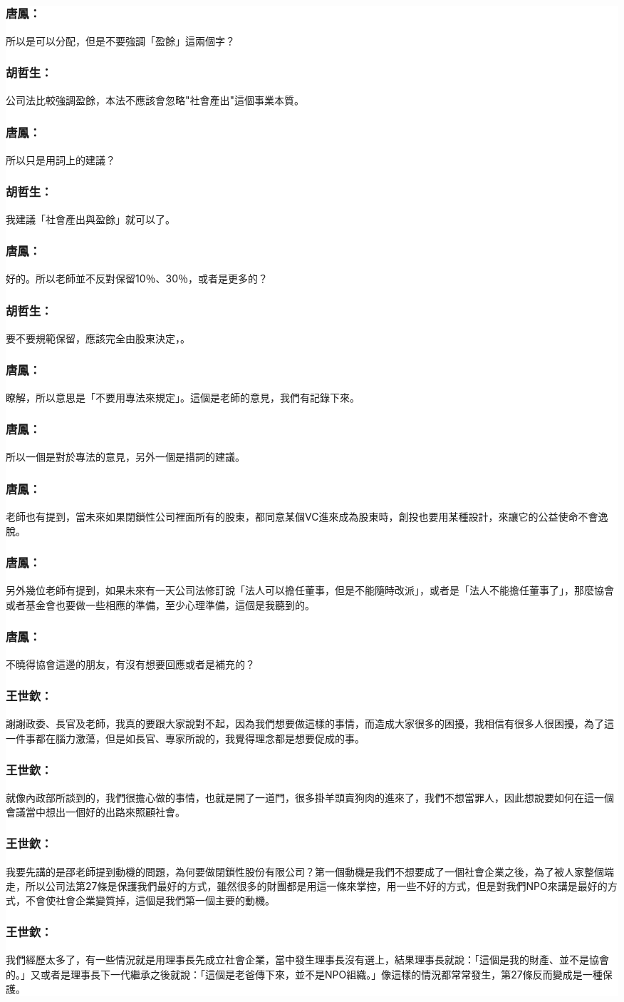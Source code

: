 ### 唐鳳：
所以是可以分配，但是不要強調「盈餘」這兩個字？

### 胡哲生：
公司法比較強調盈餘，本法不應該會忽略&quot;社會產出&quot;這個事業本質。

### 唐鳳：
所以只是用詞上的建議？

### 胡哲生：
我建議「社會產出與盈餘」就可以了。

### 唐鳳：
好的。所以老師並不反對保留10％、30％，或者是更多的？

### 胡哲生：
要不要規範保留，應該完全由股東決定，。

### 唐鳳：
瞭解，所以意思是「不要用專法來規定」。這個是老師的意見，我們有記錄下來。

### 唐鳳：
所以一個是對於專法的意見，另外一個是措詞的建議。

### 唐鳳：
老師也有提到，當未來如果閉鎖性公司裡面所有的股東，都同意某個VC進來成為股東時，創投也要用某種設計，來讓它的公益使命不會逸脫。

### 唐鳳：
另外幾位老師有提到，如果未來有一天公司法修訂說「法人可以擔任董事，但是不能隨時改派」，或者是「法人不能擔任董事了」，那麼協會或者基金會也要做一些相應的準備，至少心理準備，這個是我聽到的。

### 唐鳳：
不曉得協會這邊的朋友，有沒有想要回應或者是補充的？

### 王世欽：
謝謝政委、長官及老師，我真的要跟大家說對不起，因為我們想要做這樣的事情，而造成大家很多的困擾，我相信有很多人很困擾，為了這一件事都在腦力激蕩，但是如長官、專家所說的，我覺得理念都是想要促成的事。

### 王世欽：
就像內政部所談到的，我們很擔心做的事情，也就是開了一道門，很多掛羊頭賣狗肉的進來了，我們不想當罪人，因此想說要如何在這一個會議當中想出一個好的出路來照顧社會。

### 王世欽：
我要先講的是邵老師提到動機的問題，為何要做閉鎖性股份有限公司？第一個動機是我們不想要成了一個社會企業之後，為了被人家整個端走，所以公司法第27條是保護我們最好的方式，雖然很多的財團都是用這一條來掌控，用一些不好的方式，但是對我們NPO來講是最好的方式，不會使社會企業變質掉，這個是我們第一個主要的動機。

### 王世欽：
我們經歷太多了，有一些情況就是用理事長先成立社會企業，當中發生理事長沒有選上，結果理事長就說：「這個是我的財產、並不是協會的。」又或者是理事長下一代繼承之後就說：「這個是老爸傳下來，並不是NPO組織。」像這樣的情況都常常發生，第27條反而變成是一種保護。
